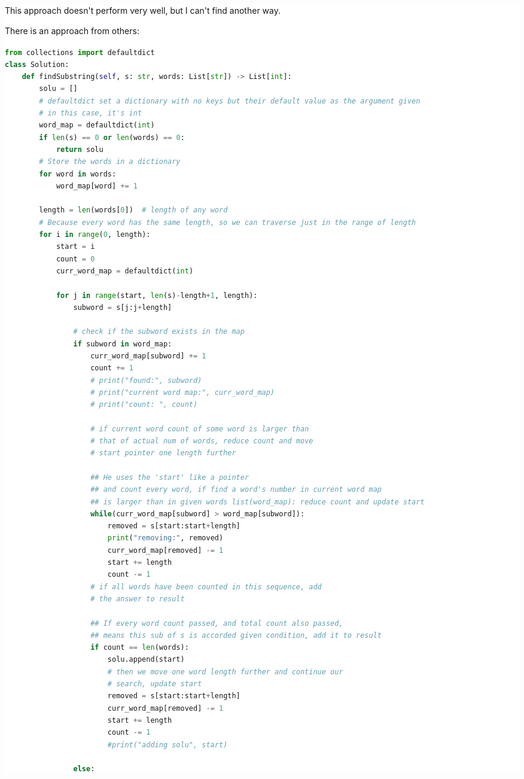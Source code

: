 This approach doesn't perform very well, but I can't find another way.

There is an approach from others:
```python
from collections import defaultdict
class Solution:
    def findSubstring(self, s: str, words: List[str]) -> List[int]:
        solu = []
        # defaultdict set a dictionary with no keys but their default value as the argument given
        # in this case, it's int
        word_map = defaultdict(int)
        if len(s) == 0 or len(words) == 0:
            return solu
        # Store the words in a dictionary
        for word in words:
            word_map[word] += 1
        
        length = len(words[0])  # length of any word
        # Because every word has the same length, so we can traverse just in the range of length
        for i in range(0, length):
            start = i
            count = 0
            curr_word_map = defaultdict(int)

            for j in range(start, len(s)-length+1, length):
                subword = s[j:j+length]

                # check if the subword exists in the map
                if subword in word_map:
                    curr_word_map[subword] += 1
                    count += 1
                    # print("found:", subword)
                    # print("current word map:", curr_word_map)
                    # print("count: ", count)

                    # if current word count of some word is larger than 
                    # that of actual num of words, reduce count and move
                    # start pointer one length further
                    
                    ## He uses the 'start' like a pointer
                    ## and count every word, if find a word's number in current word map 
                    ## is larger than in given words list(word_map): reduce count and update start
                    while(curr_word_map[subword] > word_map[subword]):
                        removed = s[start:start+length]
                        print("removing:", removed)
                        curr_word_map[removed] -= 1
                        start += length
                        count -= 1
                    # if all words have been counted in this sequence, add
                    # the answer to result
                    
                    ## If every word count passed, and total count also passed,
                    ## means this sub of s is accorded given condition, add it to result
                    if count == len(words):
                        solu.append(start)
                        # then we move one word length further and continue our
                        # search, update start
                        removed = s[start:start+length]
                        curr_word_map[removed] -= 1
                        start += length
                        count -= 1
                        #print("adding solu", start)

                else:
```